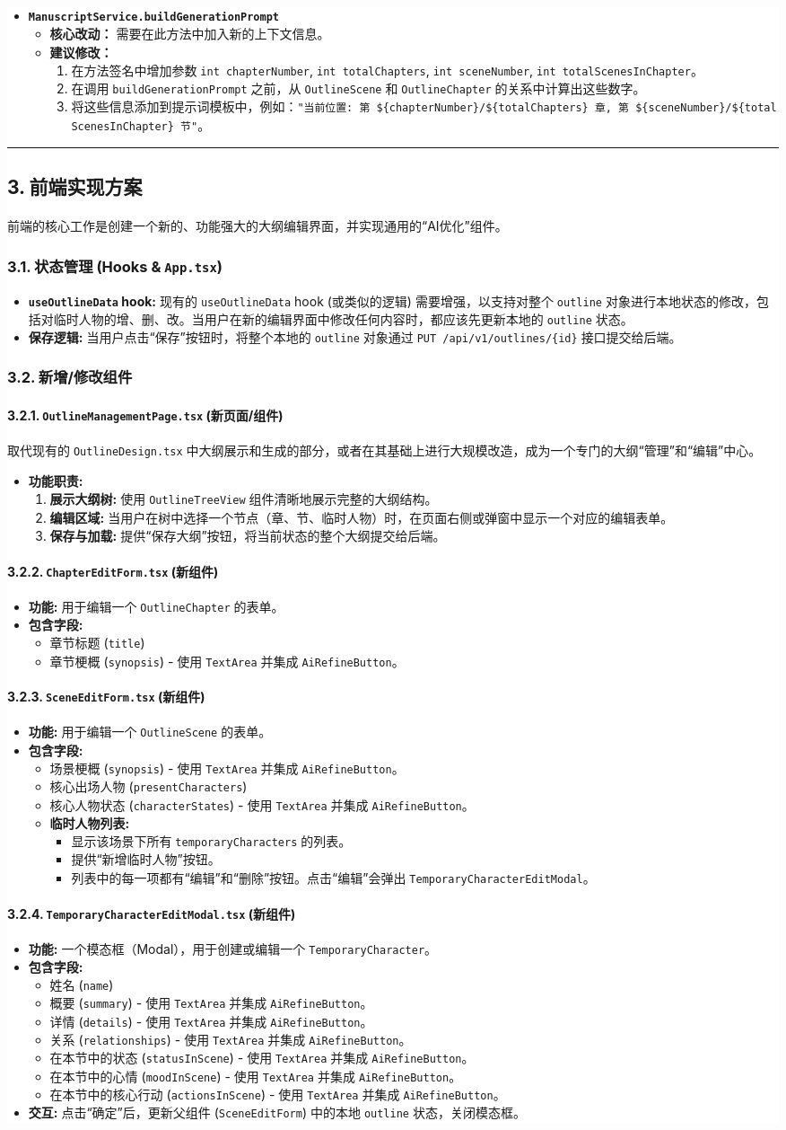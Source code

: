 *   **`ManuscriptService.buildGenerationPrompt`**
    *   **核心改动：** 需要在此方法中加入新的上下文信息。
    *   **建议修改：**
        1.  在方法签名中增加参数 `int chapterNumber`, `int totalChapters`, `int sceneNumber`, `int totalScenesInChapter`。
        2.  在调用 `buildGenerationPrompt` 之前，从 `OutlineScene` 和 `OutlineChapter` 的关系中计算出这些数字。
        3.  将这些信息添加到提示词模板中，例如：`"当前位置: 第 ${chapterNumber}/${totalChapters} 章, 第 ${sceneNumber}/${totalScenesInChapter} 节"`。

---

## 3. 前端实现方案

前端的核心工作是创建一个新的、功能强大的大纲编辑界面，并实现通用的“AI优化”组件。

### 3.1. 状态管理 (Hooks & `App.tsx`)

*   **`useOutlineData` hook:** 现有的 `useOutlineData` hook (或类似的逻辑) 需要增强，以支持对整个 `outline` 对象进行本地状态的修改，包括对临时人物的增、删、改。当用户在新的编辑界面中修改任何内容时，都应该先更新本地的 `outline` 状态。
*   **保存逻辑:** 当用户点击“保存”按钮时，将整个本地的 `outline` 对象通过 `PUT /api/v1/outlines/{id}` 接口提交给后端。

### 3.2. 新增/修改组件

#### 3.2.1. **`OutlineManagementPage.tsx` (新页面/组件)**

取代现有的 `OutlineDesign.tsx` 中大纲展示和生成的部分，或者在其基础上进行大规模改造，成为一个专门的大纲“管理”和“编辑”中心。

*   **功能职责:**
    1.  **展示大纲树:** 使用 `OutlineTreeView` 组件清晰地展示完整的大纲结构。
    2.  **编辑区域:** 当用户在树中选择一个节点（章、节、临时人物）时，在页面右侧或弹窗中显示一个对应的编辑表单。
    3.  **保存与加载:** 提供“保存大纲”按钮，将当前状态的整个大纲提交给后端。

#### 3.2.2. **`ChapterEditForm.tsx` (新组件)**

*   **功能:** 用于编辑一个 `OutlineChapter` 的表单。
*   **包含字段:**
    *   章节标题 (`title`)
    *   章节梗概 (`synopsis`) - 使用 `TextArea` 并集成 `AiRefineButton`。

#### 3.2.3. **`SceneEditForm.tsx` (新组件)**

*   **功能:** 用于编辑一个 `OutlineScene` 的表单。
*   **包含字段:**
    *   场景梗概 (`synopsis`) - 使用 `TextArea` 并集成 `AiRefineButton`。
    *   核心出场人物 (`presentCharacters`)
    *   核心人物状态 (`characterStates`) - 使用 `TextArea` 并集成 `AiRefineButton`。
    *   **临时人物列表:**
        *   显示该场景下所有 `temporaryCharacters` 的列表。
        *   提供“新增临时人物”按钮。
        *   列表中的每一项都有“编辑”和“删除”按钮。点击“编辑”会弹出 `TemporaryCharacterEditModal`。

#### 3.2.4. **`TemporaryCharacterEditModal.tsx` (新组件)**

*   **功能:** 一个模态框（Modal），用于创建或编辑一个 `TemporaryCharacter`。
*   **包含字段:**
    *   姓名 (`name`)
    *   概要 (`summary`) - 使用 `TextArea` 并集成 `AiRefineButton`。
    *   详情 (`details`) - 使用 `TextArea` 并集成 `AiRefineButton`。
    *   关系 (`relationships`) - 使用 `TextArea` 并集成 `AiRefineButton`。
    *   在本节中的状态 (`statusInScene`) - 使用 `TextArea` 并集成 `AiRefineButton`。
    *   在本节中的心情 (`moodInScene`) - 使用 `TextArea` 并集成 `AiRefineButton`。
    *   在本节中的核心行动 (`actionsInScene`) - 使用 `TextArea` 并集成 `AiRefineButton`。
*   **交互:** 点击“确定”后，更新父组件 (`SceneEditForm`) 中的本地 `outline` 状态，关闭模态框。
